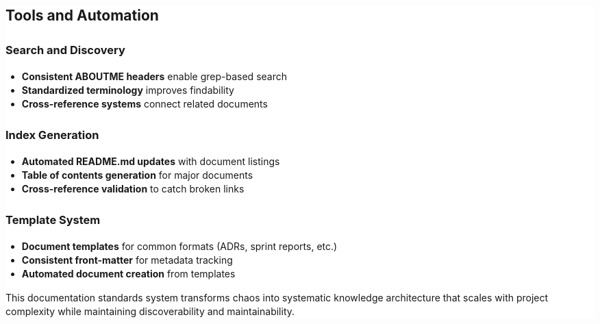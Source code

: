 ## Tools and Automation

### Search and Discovery
- **Consistent ABOUTME headers** enable grep-based search
- **Standardized terminology** improves findability
- **Cross-reference systems** connect related documents

### Index Generation
- **Automated README.md updates** with document listings
- **Table of contents generation** for major documents
- **Cross-reference validation** to catch broken links

### Template System
- **Document templates** for common formats (ADRs, sprint reports, etc.)
- **Consistent front-matter** for metadata tracking
- **Automated document creation** from templates

This documentation standards system transforms chaos into systematic knowledge architecture that scales with project complexity while maintaining discoverability and maintainability.